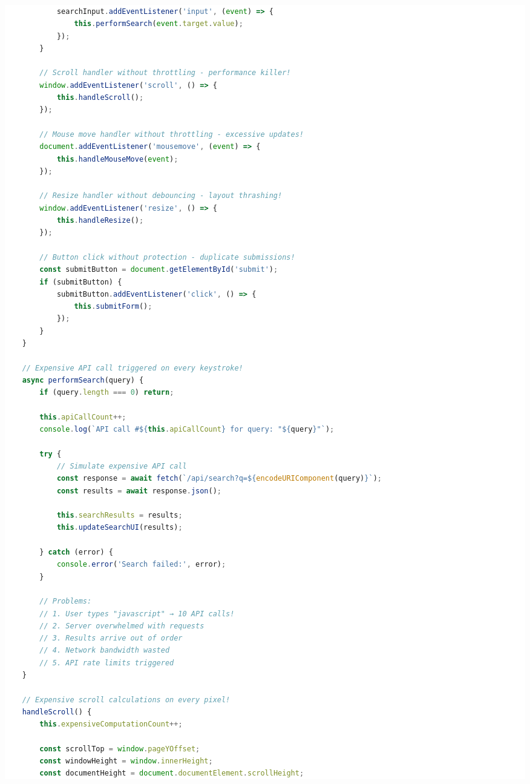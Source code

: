 ```javascript
            searchInput.addEventListener('input', (event) => {
                this.performSearch(event.target.value);
            });
        }
        
        // Scroll handler without throttling - performance killer!
        window.addEventListener('scroll', () => {
            this.handleScroll();
        });
        
        // Mouse move handler without throttling - excessive updates!
        document.addEventListener('mousemove', (event) => {
            this.handleMouseMove(event);
        });
        
        // Resize handler without debouncing - layout thrashing!
        window.addEventListener('resize', () => {
            this.handleResize();
        });
        
        // Button click without protection - duplicate submissions!
        const submitButton = document.getElementById('submit');
        if (submitButton) {
            submitButton.addEventListener('click', () => {
                this.submitForm();
            });
        }
    }
    
    // Expensive API call triggered on every keystroke!
    async performSearch(query) {
        if (query.length === 0) return;
        
        this.apiCallCount++;
        console.log(`API call #${this.apiCallCount} for query: "${query}"`);
        
        try {
            // Simulate expensive API call
            const response = await fetch(`/api/search?q=${encodeURIComponent(query)}`);
            const results = await response.json();
            
            this.searchResults = results;
            this.updateSearchUI(results);
            
        } catch (error) {
            console.error('Search failed:', error);
        }
        
        // Problems:
        // 1. User types "javascript" → 10 API calls!
        // 2. Server overwhelmed with requests
        // 3. Results arrive out of order
        // 4. Network bandwidth wasted
        // 5. API rate limits triggered
    }
    
    // Expensive scroll calculations on every pixel!
    handleScroll() {
        this.expensiveComputationCount++;
        
        const scrollTop = window.pageYOffset;
        const windowHeight = window.innerHeight;
        const documentHeight = document.documentElement.scrollHeight;
```
